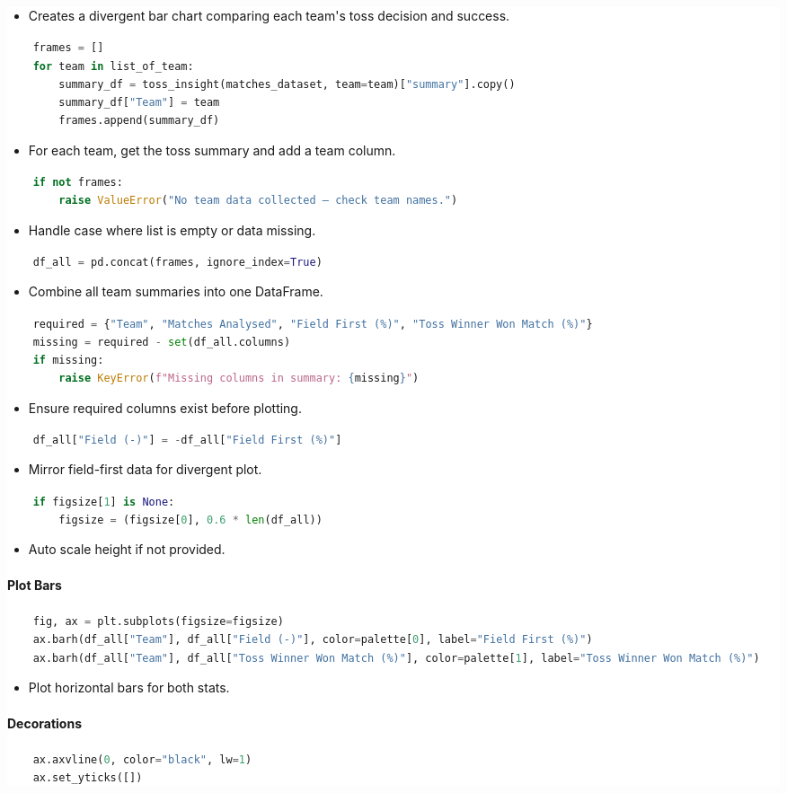 * Creates a divergent bar chart comparing each team's toss decision and success.

```python
    frames = []
    for team in list_of_team:
        summary_df = toss_insight(matches_dataset, team=team)["summary"].copy()
        summary_df["Team"] = team
        frames.append(summary_df)
```

* For each team, get the toss summary and add a team column.

```python
    if not frames:
        raise ValueError("No team data collected – check team names.")
```

* Handle case where list is empty or data missing.

```python
    df_all = pd.concat(frames, ignore_index=True)
```

* Combine all team summaries into one DataFrame.

```python
    required = {"Team", "Matches Analysed", "Field First (%)", "Toss Winner Won Match (%)"}
    missing = required - set(df_all.columns)
    if missing:
        raise KeyError(f"Missing columns in summary: {missing}")
```

* Ensure required columns exist before plotting.

```python
    df_all["Field (-)"] = -df_all["Field First (%)"]
```

* Mirror field-first data for divergent plot.

```python
    if figsize[1] is None:
        figsize = (figsize[0], 0.6 * len(df_all))
```

* Auto scale height if not provided.

#### Plot Bars

```python
    fig, ax = plt.subplots(figsize=figsize)
    ax.barh(df_all["Team"], df_all["Field (-)"], color=palette[0], label="Field First (%)")
    ax.barh(df_all["Team"], df_all["Toss Winner Won Match (%)"], color=palette[1], label="Toss Winner Won Match (%)")
```

* Plot horizontal bars for both stats.

#### Decorations

```python
    ax.axvline(0, color="black", lw=1)
    ax.set_yticks([])
```
